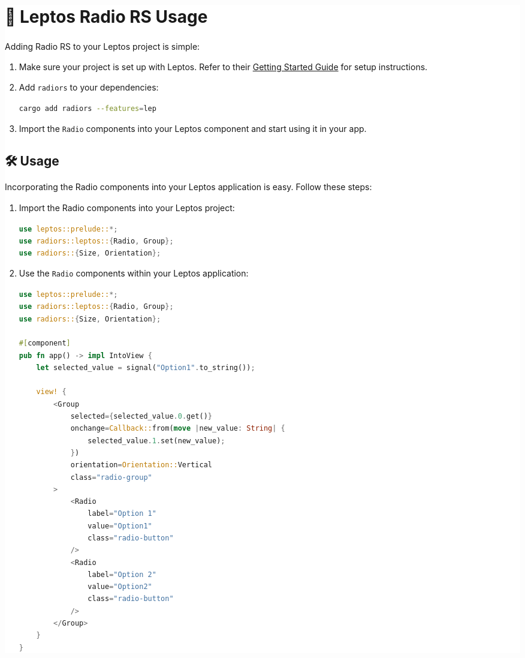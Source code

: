# 🌱 Leptos Radio RS Usage

Adding Radio RS to your Leptos project is simple:

1. Make sure your project is set up with Leptos. Refer to their [Getting Started Guide](https://book.leptos.dev/getting_started/index.html) for setup instructions.

1. Add `radiors` to your dependencies:

   ```sh
   cargo add radiors --features=lep
   ```

1. Import the `Radio` components into your Leptos component and start using it in your app.

## 🛠️ Usage

Incorporating the Radio components into your Leptos application is easy. Follow these steps:

1. Import the Radio components into your Leptos project:

   ```rust
   use leptos::prelude::*;
   use radiors::leptos::{Radio, Group};
   use radiors::{Size, Orientation};
   ```

1. Use the `Radio` components within your Leptos application:

   ```rust
   use leptos::prelude::*;
   use radiors::leptos::{Radio, Group};
   use radiors::{Size, Orientation};

   #[component]
   pub fn app() -> impl IntoView {
       let selected_value = signal("Option1".to_string());

       view! {
           <Group
               selected={selected_value.0.get()}
               onchange=Callback::from(move |new_value: String| {
                   selected_value.1.set(new_value);
               })
               orientation=Orientation::Vertical
               class="radio-group"
           >
               <Radio
                   label="Option 1"
                   value="Option1"
                   class="radio-button"
               />
               <Radio
                   label="Option 2"
                   value="Option2"
                   class="radio-button"
               />
           </Group>
       }
   }
   ```
